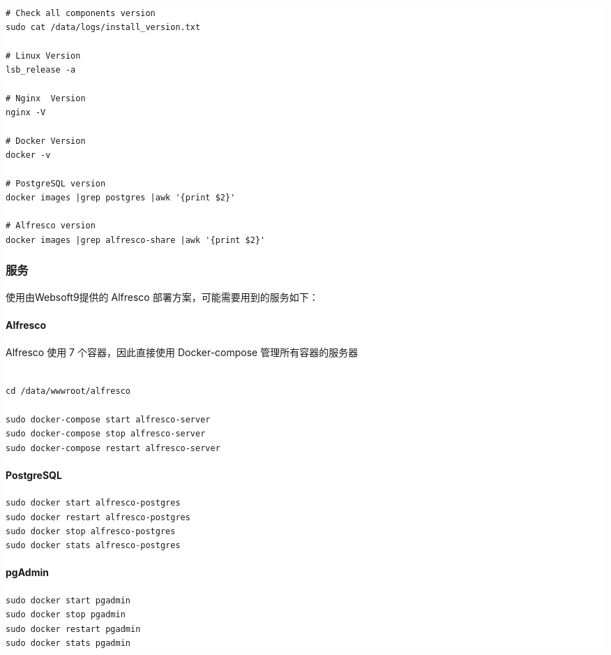 ```shell
# Check all components version
sudo cat /data/logs/install_version.txt

# Linux Version
lsb_release -a

# Nginx  Version
nginx -V

# Docker Version
docker -v

# PostgreSQL version
docker images |grep postgres |awk '{print $2}'

# Alfresco version
docker images |grep alfresco-share |awk '{print $2}'
```

### 服务

使用由Websoft9提供的 Alfresco 部署方案，可能需要用到的服务如下：

#### Alfresco

Alfresco 使用 7 个容器，因此直接使用 Docker-compose 管理所有容器的服务器

```shell

cd /data/wwwroot/alfresco

sudo docker-compose start alfresco-server
sudo docker-compose stop alfresco-server
sudo docker-compose restart alfresco-server
```

#### PostgreSQL

```shell
sudo docker start alfresco-postgres
sudo docker restart alfresco-postgres
sudo docker stop alfresco-postgres
sudo docker stats alfresco-postgres
```


#### pgAdmin

```shell
sudo docker start pgadmin
sudo docker stop pgadmin
sudo docker restart pgadmin
sudo docker stats pgadmin
```
